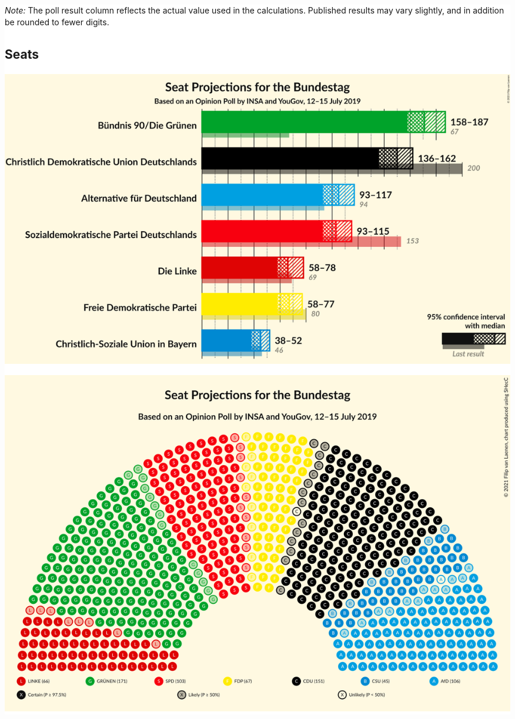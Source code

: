 *Note:* The poll result column reflects the actual value used in the calculations. Published results may vary slightly, and in addition be rounded to fewer digits.

## Seats

![Graph with seats not yet produced](2019-07-15-INSAandYouGov-seats.png "Seats")

![Graph with seating plan not yet produced](2019-07-15-INSAandYouGov-seating-plan.png "Seating Plan")
